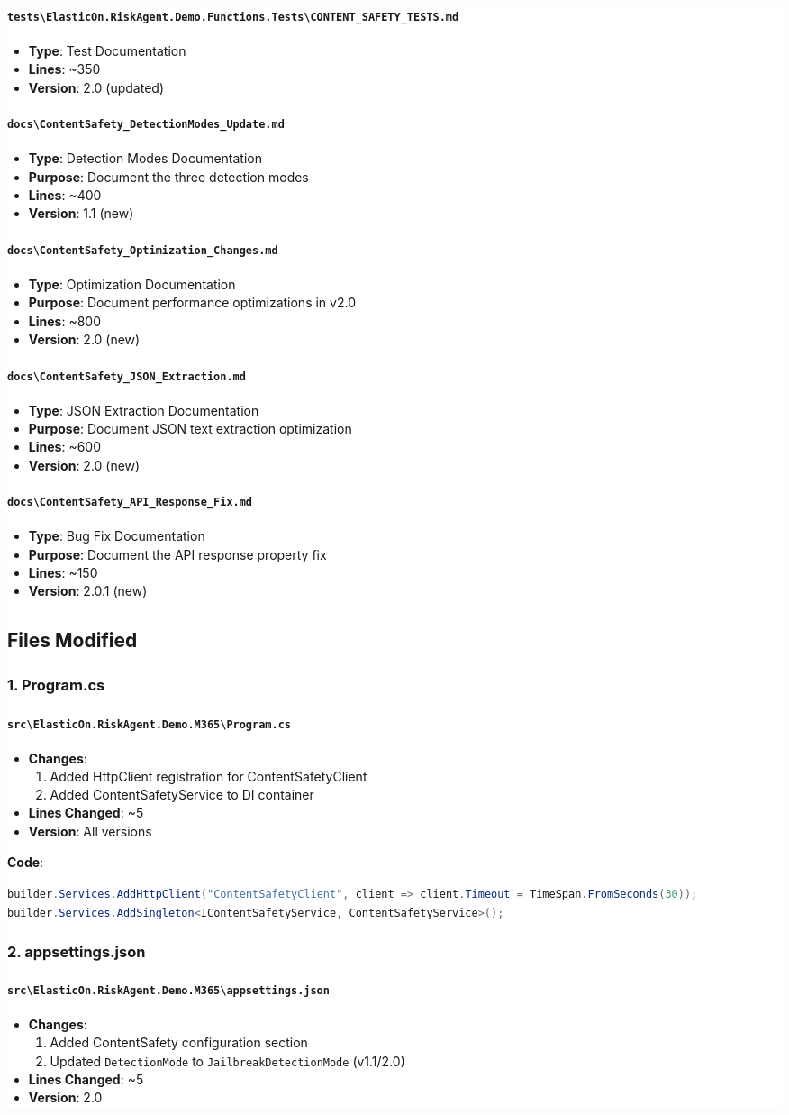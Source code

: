 #### `tests\ElasticOn.RiskAgent.Demo.Functions.Tests\CONTENT_SAFETY_TESTS.md`
- **Type**: Test Documentation
- **Lines**: ~350
- **Version**: 2.0 (updated)

#### `docs\ContentSafety_DetectionModes_Update.md`
- **Type**: Detection Modes Documentation
- **Purpose**: Document the three detection modes
- **Lines**: ~400
- **Version**: 1.1 (new)

#### `docs\ContentSafety_Optimization_Changes.md`
- **Type**: Optimization Documentation
- **Purpose**: Document performance optimizations in v2.0
- **Lines**: ~800
- **Version**: 2.0 (new)

#### `docs\ContentSafety_JSON_Extraction.md`
- **Type**: JSON Extraction Documentation
- **Purpose**: Document JSON text extraction optimization
- **Lines**: ~600
- **Version**: 2.0 (new)

#### `docs\ContentSafety_API_Response_Fix.md`
- **Type**: Bug Fix Documentation
- **Purpose**: Document the API response property fix
- **Lines**: ~150
- **Version**: 2.0.1 (new)

## Files Modified

### 1. Program.cs

#### `src\ElasticOn.RiskAgent.Demo.M365\Program.cs`
- **Changes**:
  1. Added HttpClient registration for ContentSafetyClient
  2. Added ContentSafetyService to DI container
- **Lines Changed**: ~5
- **Version**: All versions

**Code**:
```csharp
builder.Services.AddHttpClient("ContentSafetyClient", client => client.Timeout = TimeSpan.FromSeconds(30));
builder.Services.AddSingleton<IContentSafetyService, ContentSafetyService>();
```

### 2. appsettings.json

#### `src\ElasticOn.RiskAgent.Demo.M365\appsettings.json`
- **Changes**:
  1. Added ContentSafety configuration section
  2. Updated `DetectionMode` to `JailbreakDetectionMode` (v1.1/2.0)
- **Lines Changed**: ~5
- **Version**: 2.0
